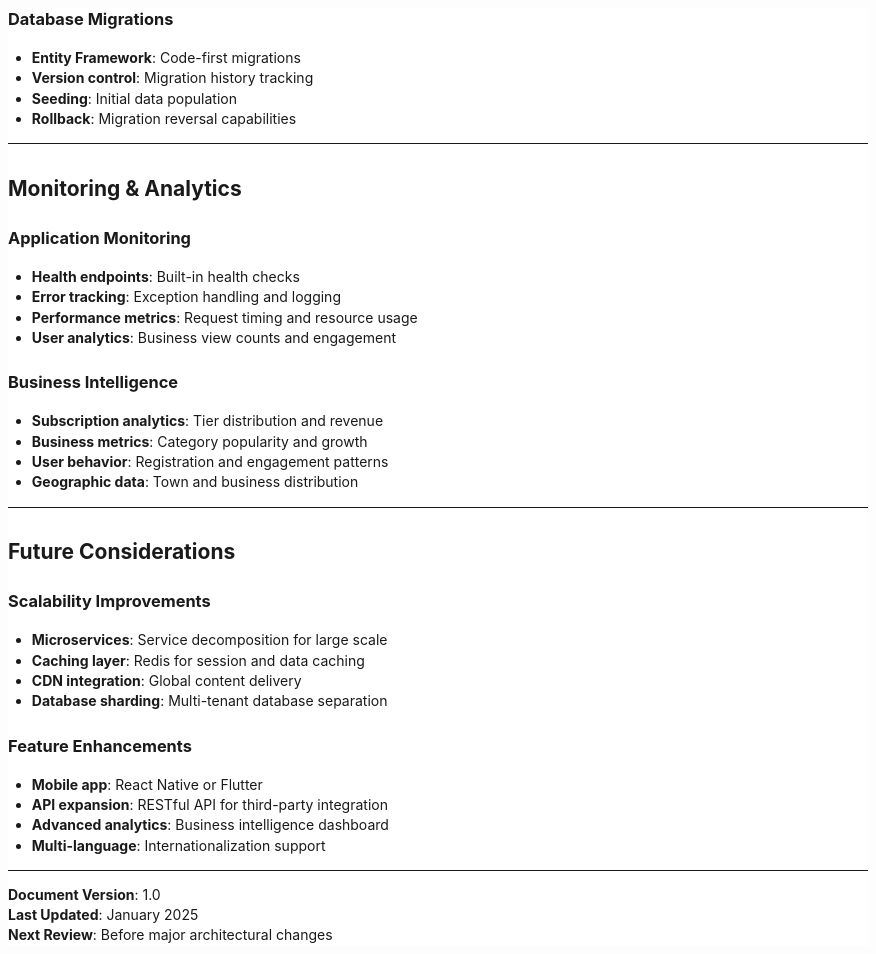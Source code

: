 ### Database Migrations
- **Entity Framework**: Code-first migrations
- **Version control**: Migration history tracking
- **Seeding**: Initial data population
- **Rollback**: Migration reversal capabilities

---

## Monitoring & Analytics

### Application Monitoring
- **Health endpoints**: Built-in health checks
- **Error tracking**: Exception handling and logging
- **Performance metrics**: Request timing and resource usage
- **User analytics**: Business view counts and engagement

### Business Intelligence
- **Subscription analytics**: Tier distribution and revenue
- **Business metrics**: Category popularity and growth
- **User behavior**: Registration and engagement patterns
- **Geographic data**: Town and business distribution

---

## Future Considerations

### Scalability Improvements
- **Microservices**: Service decomposition for large scale
- **Caching layer**: Redis for session and data caching
- **CDN integration**: Global content delivery
- **Database sharding**: Multi-tenant database separation

### Feature Enhancements
- **Mobile app**: React Native or Flutter
- **API expansion**: RESTful API for third-party integration
- **Advanced analytics**: Business intelligence dashboard
- **Multi-language**: Internationalization support

---

**Document Version**: 1.0  
**Last Updated**: January 2025  
**Next Review**: Before major architectural changes
